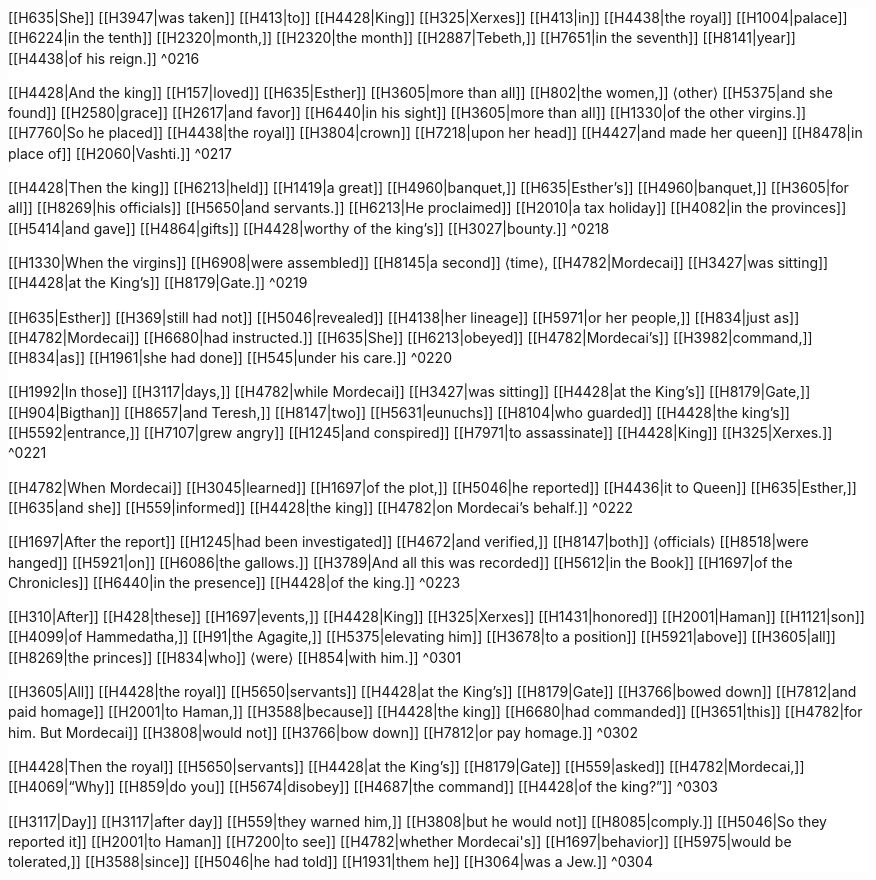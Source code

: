 [[H635|She]] [[H3947|was taken]] [[H413|to]] [[H4428|King]] [[H325|Xerxes]] [[H413|in]] [[H4438|the royal]] [[H1004|palace]] [[H6224|in the tenth]] [[H2320|month,]] [[H2320|the month]] [[H2887|Tebeth,]] [[H7651|in the seventh]] [[H8141|year]] [[H4438|of his reign.]] ^0216

[[H4428|And the king]] [[H157|loved]] [[H635|Esther]] [[H3605|more than all]] [[H802|the women,]] ⟨other⟩ [[H5375|and she found]] [[H2580|grace]] [[H2617|and favor]] [[H6440|in his sight]] [[H3605|more than all]] [[H1330|of the other virgins.]] [[H7760|So he placed]] [[H4438|the royal]] [[H3804|crown]] [[H7218|upon her head]] [[H4427|and made her queen]] [[H8478|in place of]] [[H2060|Vashti.]] ^0217

[[H4428|Then the king]] [[H6213|held]] [[H1419|a great]] [[H4960|banquet,]] [[H635|Esther’s]] [[H4960|banquet,]] [[H3605|for all]] [[H8269|his officials]] [[H5650|and servants.]] [[H6213|He proclaimed]] [[H2010|a tax holiday]] [[H4082|in the provinces]] [[H5414|and gave]] [[H4864|gifts]] [[H4428|worthy of the king’s]] [[H3027|bounty.]] ^0218

[[H1330|When the virgins]] [[H6908|were assembled]] [[H8145|a second]] ⟨time⟩, [[H4782|Mordecai]] [[H3427|was sitting]] [[H4428|at the King’s]] [[H8179|Gate.]] ^0219

[[H635|Esther]] [[H369|still had not]] [[H5046|revealed]] [[H4138|her lineage]] [[H5971|or her people,]] [[H834|just as]] [[H4782|Mordecai]] [[H6680|had instructed.]] [[H635|She]] [[H6213|obeyed]] [[H4782|Mordecai’s]] [[H3982|command,]] [[H834|as]] [[H1961|she had done]] [[H545|under his care.]] ^0220

[[H1992|In those]] [[H3117|days,]] [[H4782|while Mordecai]] [[H3427|was sitting]] [[H4428|at the King’s]] [[H8179|Gate,]] [[H904|Bigthan]] [[H8657|and Teresh,]] [[H8147|two]] [[H5631|eunuchs]] [[H8104|who guarded]] [[H4428|the king’s]] [[H5592|entrance,]] [[H7107|grew angry]] [[H1245|and conspired]] [[H7971|to assassinate]] [[H4428|King]] [[H325|Xerxes.]] ^0221

[[H4782|When Mordecai]] [[H3045|learned]] [[H1697|of the plot,]] [[H5046|he reported]] [[H4436|it to Queen]] [[H635|Esther,]] [[H635|and she]] [[H559|informed]] [[H4428|the king]] [[H4782|on Mordecai’s behalf.]] ^0222

[[H1697|After the report]] [[H1245|had been investigated]] [[H4672|and verified,]] [[H8147|both]] ⟨officials⟩ [[H8518|were hanged]] [[H5921|on]] [[H6086|the gallows.]] [[H3789|And all this was recorded]] [[H5612|in the Book]] [[H1697|of the Chronicles]] [[H6440|in the presence]] [[H4428|of the king.]] ^0223

[[H310|After]] [[H428|these]] [[H1697|events,]] [[H4428|King]] [[H325|Xerxes]] [[H1431|honored]] [[H2001|Haman]] [[H1121|son]] [[H4099|of Hammedatha,]] [[H91|the Agagite,]] [[H5375|elevating him]] [[H3678|to a position]] [[H5921|above]] [[H3605|all]] [[H8269|the princes]] [[H834|who]] ⟨were⟩ [[H854|with him.]] ^0301

[[H3605|All]] [[H4428|the royal]] [[H5650|servants]] [[H4428|at the King’s]] [[H8179|Gate]] [[H3766|bowed down]] [[H7812|and paid homage]] [[H2001|to Haman,]] [[H3588|because]] [[H4428|the king]] [[H6680|had commanded]] [[H3651|this]] [[H4782|for him.  But Mordecai]] [[H3808|would not]] [[H3766|bow down]] [[H7812|or pay homage.]] ^0302

[[H4428|Then the royal]] [[H5650|servants]] [[H4428|at the King’s]] [[H8179|Gate]] [[H559|asked]] [[H4782|Mordecai,]] [[H4069|“Why]] [[H859|do you]] [[H5674|disobey]] [[H4687|the command]] [[H4428|of the king?”]] ^0303

[[H3117|Day]] [[H3117|after day]] [[H559|they warned him,]] [[H3808|but he would not]] [[H8085|comply.]] [[H5046|So they reported it]] [[H2001|to Haman]] [[H7200|to see]] [[H4782|whether Mordecai's]] [[H1697|behavior]] [[H5975|would be tolerated,]] [[H3588|since]] [[H5046|he had told]] [[H1931|them he]] [[H3064|was a Jew.]] ^0304
